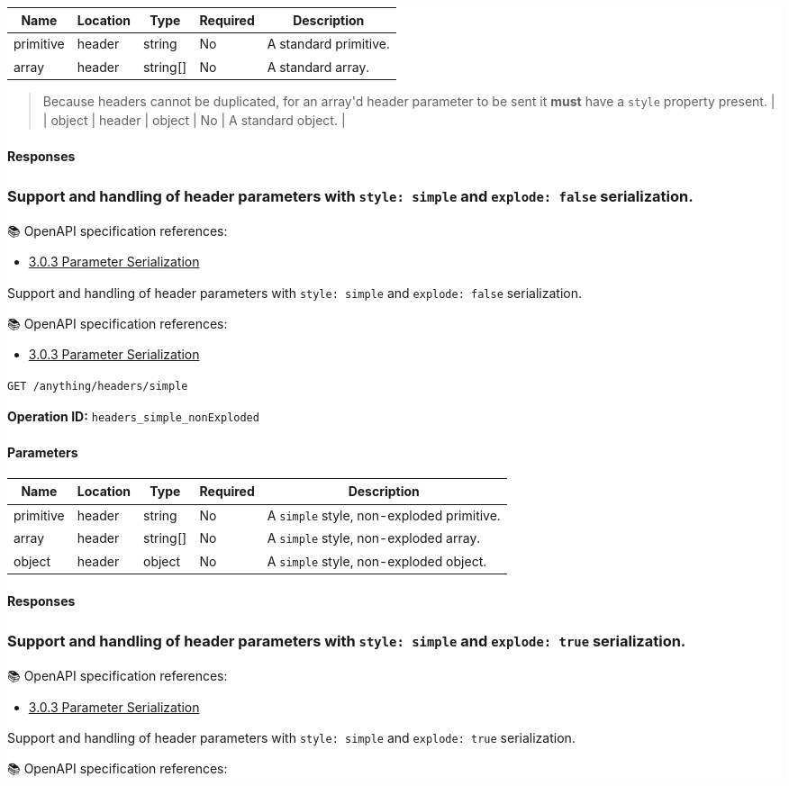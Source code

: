 | Name | Location | Type | Required | Description |
| ---- | -------- | ---- | -------- | ----------- |
| primitive | header | string | No | A standard primitive. |
| array | header | string[] | No | A standard array.

> Because headers cannot be duplicated, for an array'd header parameter to be sent it **must** have a `style` property present. |
| object | header | object | No | A standard object. |

#### Responses

### Support and handling of header parameters with `style: simple` and `explode: false` serialization.

📚 OpenAPI specification references:

* [3.0.3 Parameter Serialization](https://github.com/OAI/OpenAPI-Specification/blob/main/versions/3.0.3.md#style-values)

Support and handling of header parameters with `style: simple` and `explode: false` serialization.

📚 OpenAPI specification references:

* [3.0.3 Parameter Serialization](https://github.com/OAI/OpenAPI-Specification/blob/main/versions/3.0.3.md#style-values)

```http
GET /anything/headers/simple
```

**Operation ID:** `headers_simple_nonExploded`

#### Parameters

| Name | Location | Type | Required | Description |
| ---- | -------- | ---- | -------- | ----------- |
| primitive | header | string | No | A `simple` style, non-exploded primitive. |
| array | header | string[] | No | A `simple` style, non-exploded array. |
| object | header | object | No | A `simple` style, non-exploded object. |

#### Responses

### Support and handling of header parameters with `style: simple` and `explode: true` serialization.

📚 OpenAPI specification references:

* [3.0.3 Parameter Serialization](https://github.com/OAI/OpenAPI-Specification/blob/main/versions/3.0.3.md#style-values)

Support and handling of header parameters with `style: simple` and `explode: true` serialization.

📚 OpenAPI specification references:
